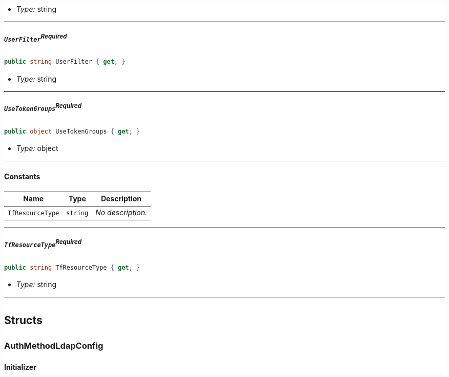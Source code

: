 - *Type:* string

---

##### `UserFilter`<sup>Required</sup> <a name="UserFilter" id="@cdktf/provider-boundary.authMethodLdap.AuthMethodLdap.property.userFilter"></a>

```csharp
public string UserFilter { get; }
```

- *Type:* string

---

##### `UseTokenGroups`<sup>Required</sup> <a name="UseTokenGroups" id="@cdktf/provider-boundary.authMethodLdap.AuthMethodLdap.property.useTokenGroups"></a>

```csharp
public object UseTokenGroups { get; }
```

- *Type:* object

---

#### Constants <a name="Constants" id="Constants"></a>

| **Name** | **Type** | **Description** |
| --- | --- | --- |
| <code><a href="#@cdktf/provider-boundary.authMethodLdap.AuthMethodLdap.property.tfResourceType">TfResourceType</a></code> | <code>string</code> | *No description.* |

---

##### `TfResourceType`<sup>Required</sup> <a name="TfResourceType" id="@cdktf/provider-boundary.authMethodLdap.AuthMethodLdap.property.tfResourceType"></a>

```csharp
public string TfResourceType { get; }
```

- *Type:* string

---

## Structs <a name="Structs" id="Structs"></a>

### AuthMethodLdapConfig <a name="AuthMethodLdapConfig" id="@cdktf/provider-boundary.authMethodLdap.AuthMethodLdapConfig"></a>

#### Initializer <a name="Initializer" id="@cdktf/provider-boundary.authMethodLdap.AuthMethodLdapConfig.Initializer"></a>
